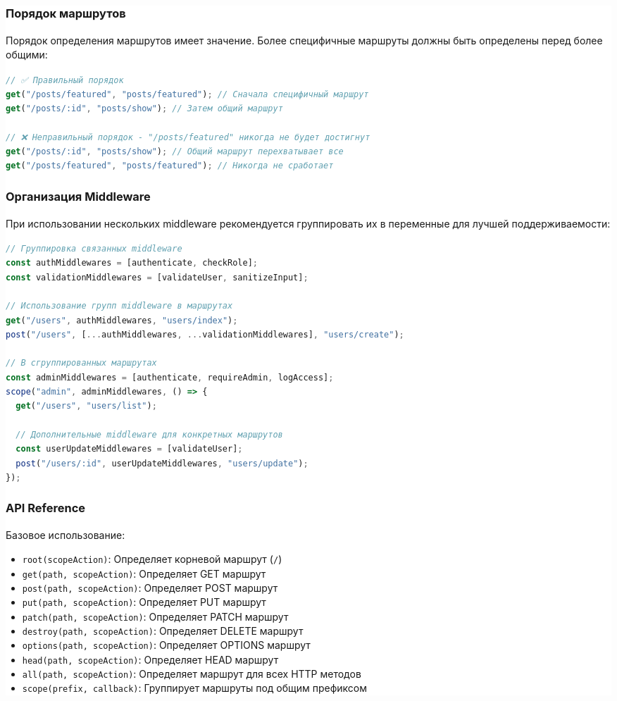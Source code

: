 ### Порядок маршрутов

Порядок определения маршрутов имеет значение. Более специфичные маршруты должны быть определены перед более общими:

```ts
// ✅ Правильный порядок
get("/posts/featured", "posts/featured"); // Сначала специфичный маршрут
get("/posts/:id", "posts/show"); // Затем общий маршрут

// ❌ Неправильный порядок - "/posts/featured" никогда не будет достигнут
get("/posts/:id", "posts/show"); // Общий маршрут перехватывает все
get("/posts/featured", "posts/featured"); // Никогда не сработает
```

### Организация Middleware

При использовании нескольких middleware рекомендуется группировать их в переменные для лучшей поддерживаемости:

```ts
// Группировка связанных middleware
const authMiddlewares = [authenticate, checkRole];
const validationMiddlewares = [validateUser, sanitizeInput];

// Использование групп middleware в маршрутах
get("/users", authMiddlewares, "users/index");
post("/users", [...authMiddlewares, ...validationMiddlewares], "users/create");

// В сгруппированных маршрутах
const adminMiddlewares = [authenticate, requireAdmin, logAccess];
scope("admin", adminMiddlewares, () => {
  get("/users", "users/list");

  // Дополнительные middleware для конкретных маршрутов
  const userUpdateMiddlewares = [validateUser];
  post("/users/:id", userUpdateMiddlewares, "users/update");
});
```

### API Reference

Базовое использование:

- `root(scopeAction)`: Определяет корневой маршрут (`/`)
- `get(path, scopeAction)`: Определяет GET маршрут
- `post(path, scopeAction)`: Определяет POST маршрут
- `put(path, scopeAction)`: Определяет PUT маршрут
- `patch(path, scopeAction)`: Определяет PATCH маршрут
- `destroy(path, scopeAction)`: Определяет DELETE маршрут
- `options(path, scopeAction)`: Определяет OPTIONS маршрут
- `head(path, scopeAction)`: Определяет HEAD маршрут
- `all(path, scopeAction)`: Определяет маршрут для всех HTTP методов
- `scope(prefix, callback)`: Группирует маршруты под общим префиксом
